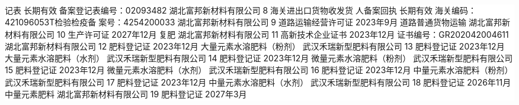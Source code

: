 记表
长期有效
备案登记表编号：02093482
湖北富邦新材料有限公司
8
海关进出口货物收发货
人备案回执
长期有效
海关编码：421096053T检验检疫备
案号：4254200033
湖北富邦新材料有限公司
9
道路运输经营许可证
2023年9月
道路普通货物运输
湖北富邦新材料有限公司
10
生产许可证
2027年12月
复肥
湖北富邦新材料有限公司
11
高新技术企业证书
2023年12月
证书编号：GR202042004611
湖北富邦新材料有限公司
12
肥料登记证
2023年12月
大量元素水溶肥料（粉剂）
武汉禾瑞新型肥料有限公司
13
肥料登记证
2023年12月
大量元素水溶肥料（水剂）
武汉禾瑞新型肥料有限公司
14
肥料登记证
2023年12月
微量元素水溶肥料（粉剂）
武汉禾瑞新型肥料有限公司
15
肥料登记证
2023年12月
微量元素水溶肥料（水剂）
武汉禾瑞新型肥料有限公司
16
肥料登记证
2023年12月
中量元素水溶肥料（粉剂）
武汉禾瑞新型肥料有限公司
17
肥料登记证
2023年12月
中量元素水溶肥料（水剂）
武汉禾瑞新型肥料有限公司
18
肥料登记证
2026年11月
中量元素肥料
湖北富邦新材料有限公司
19
肥料登记证
2027年3月